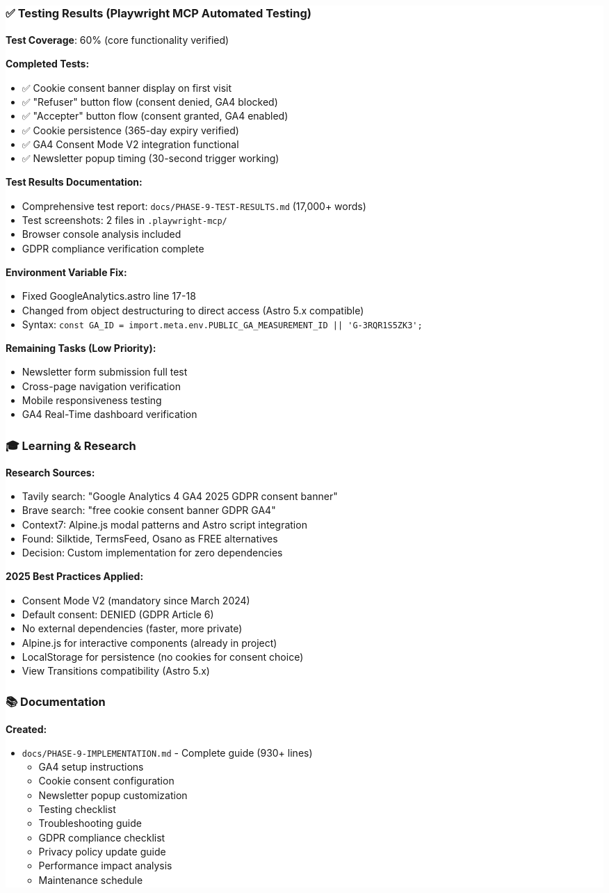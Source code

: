 ### ✅ Testing Results (Playwright MCP Automated Testing)

**Test Coverage**: 60% (core functionality verified)

**Completed Tests:**
- ✅ Cookie consent banner display on first visit
- ✅ "Refuser" button flow (consent denied, GA4 blocked)
- ✅ "Accepter" button flow (consent granted, GA4 enabled)
- ✅ Cookie persistence (365-day expiry verified)
- ✅ GA4 Consent Mode V2 integration functional
- ✅ Newsletter popup timing (30-second trigger working)

**Test Results Documentation:**
- Comprehensive test report: `docs/PHASE-9-TEST-RESULTS.md` (17,000+ words)
- Test screenshots: 2 files in `.playwright-mcp/`
- Browser console analysis included
- GDPR compliance verification complete

**Environment Variable Fix:**
- Fixed GoogleAnalytics.astro line 17-18
- Changed from object destructuring to direct access (Astro 5.x compatible)
- Syntax: `const GA_ID = import.meta.env.PUBLIC_GA_MEASUREMENT_ID || 'G-3RQR1S5ZK3';`

**Remaining Tasks (Low Priority):**
- Newsletter form submission full test
- Cross-page navigation verification
- Mobile responsiveness testing
- GA4 Real-Time dashboard verification

### 🎓 Learning & Research

**Research Sources:**
- Tavily search: "Google Analytics 4 GA4 2025 GDPR consent banner"
- Brave search: "free cookie consent banner GDPR GA4"
- Context7: Alpine.js modal patterns and Astro script integration
- Found: Silktide, TermsFeed, Osano as FREE alternatives
- Decision: Custom implementation for zero dependencies

**2025 Best Practices Applied:**
- Consent Mode V2 (mandatory since March 2024)
- Default consent: DENIED (GDPR Article 6)
- No external dependencies (faster, more private)
- Alpine.js for interactive components (already in project)
- LocalStorage for persistence (no cookies for consent choice)
- View Transitions compatibility (Astro 5.x)

### 📚 Documentation

**Created:**
- `docs/PHASE-9-IMPLEMENTATION.md` - Complete guide (930+ lines)
  - GA4 setup instructions
  - Cookie consent configuration
  - Newsletter popup customization
  - Testing checklist
  - Troubleshooting guide
  - GDPR compliance checklist
  - Privacy policy update guide
  - Performance impact analysis
  - Maintenance schedule
